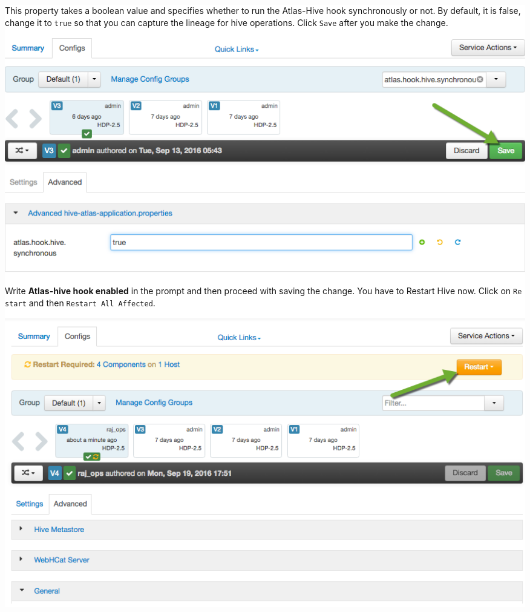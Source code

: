 This property takes a boolean value and specifies whether to run the Atlas-Hive hook synchronously or not. By default, it is false, change it to `true` so that you can capture the lineage for hive operations. Click `Save` after you make the change.

![save_hive_config](assets/save_hive_config.png)

Write **Atlas-hive hook enabled** in the prompt and then proceed with saving the change. You have to Restart Hive now. Click on `Restart` and then `Restart All Affected`.

![restart_hive](assets/restart_hive.png)
